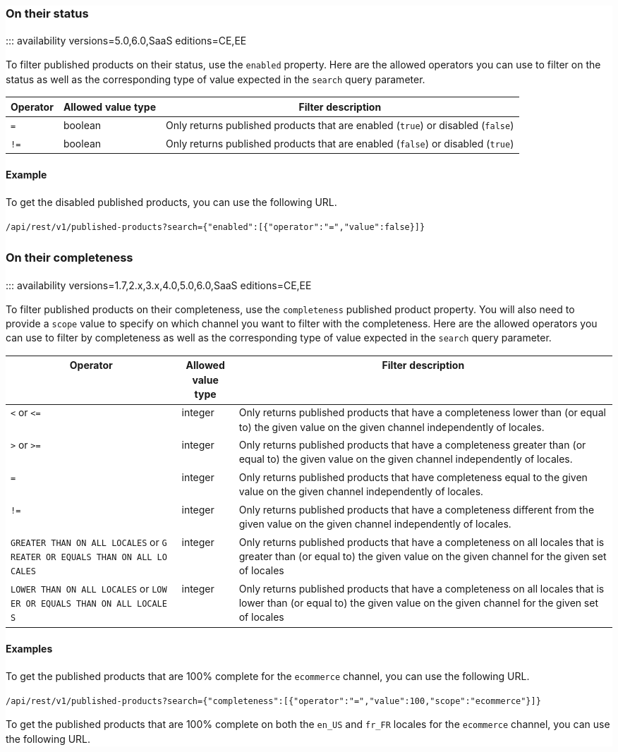 ### On their status

::: availability versions=5.0,6.0,SaaS editions=CE,EE

To filter published products on their status, use the `enabled` property.
Here are the allowed operators you can use to filter on the status as well as the corresponding type of value expected in the `search` query parameter.

| Operator | Allowed value type | Filter description                                                              |
| -------- | ------------------ | ------------------------------------------------------------------------------- |
| `=`      | boolean            | Only returns published products that are enabled (`true`) or disabled (`false`) |
| `!=`     | boolean            | Only returns published products that are enabled (`false`) or disabled (`true`) |

#### Example

To get the disabled published products, you can use the following URL.

```
/api/rest/v1/published-products?search={"enabled":[{"operator":"=","value":false}]}
```

### On their completeness

::: availability versions=1.7,2.x,3.x,4.0,5.0,6.0,SaaS editions=CE,EE

To filter published products on their completeness, use the `completeness` published product property. You will also need to provide a `scope` value to specify on which channel you want to filter with the completeness.
Here are the allowed operators you can use to filter by completeness as well as the corresponding type of value expected in the `search` query parameter.

| Operator                                                                 | Allowed value type | Filter description                                                                                                                                                           |
| ------------------------------------------------------------------------ | ------------------ | ---------------------------------------------------------------------------------------------------------------------------------------------------------------------------- |
| `<` or `<=`                                                              | integer            | Only returns published products that have a completeness lower than (or equal to) the given value on the given channel independently of locales.                             |
| `>` or `>=`                                                              | integer            | Only returns published products that have a completeness greater than (or equal to) the given value on the given channel independently of locales.                           |
| `=`                                                                      | integer            | Only returns published products that have completeness equal to the given value on the given channel independently of locales.                                               |
| `!=`                                                                     | integer            | Only returns published products that have a completeness different from the given value on the given channel independently of locales.                                       |
| `GREATER THAN ON ALL LOCALES` or `GREATER OR EQUALS THAN ON ALL LOCALES` | integer            | Only returns published products that have a completeness on all locales that is greater than (or equal to) the given value on the given channel for the given set of locales |
| `LOWER THAN ON ALL LOCALES` or `LOWER OR EQUALS THAN ON ALL LOCALES`     | integer            | Only returns published products that have a completeness on all locales that is lower than (or equal to) the given value on the given channel for the given set of locales   |

#### Examples

To get the published products that are 100% complete for the `ecommerce` channel, you can use the following URL.

```
/api/rest/v1/published-products?search={"completeness":[{"operator":"=","value":100,"scope":"ecommerce"}]}
```

To get the published products that are 100% complete on both the `en_US` and `fr_FR` locales for the `ecommerce` channel, you can use the following URL.
